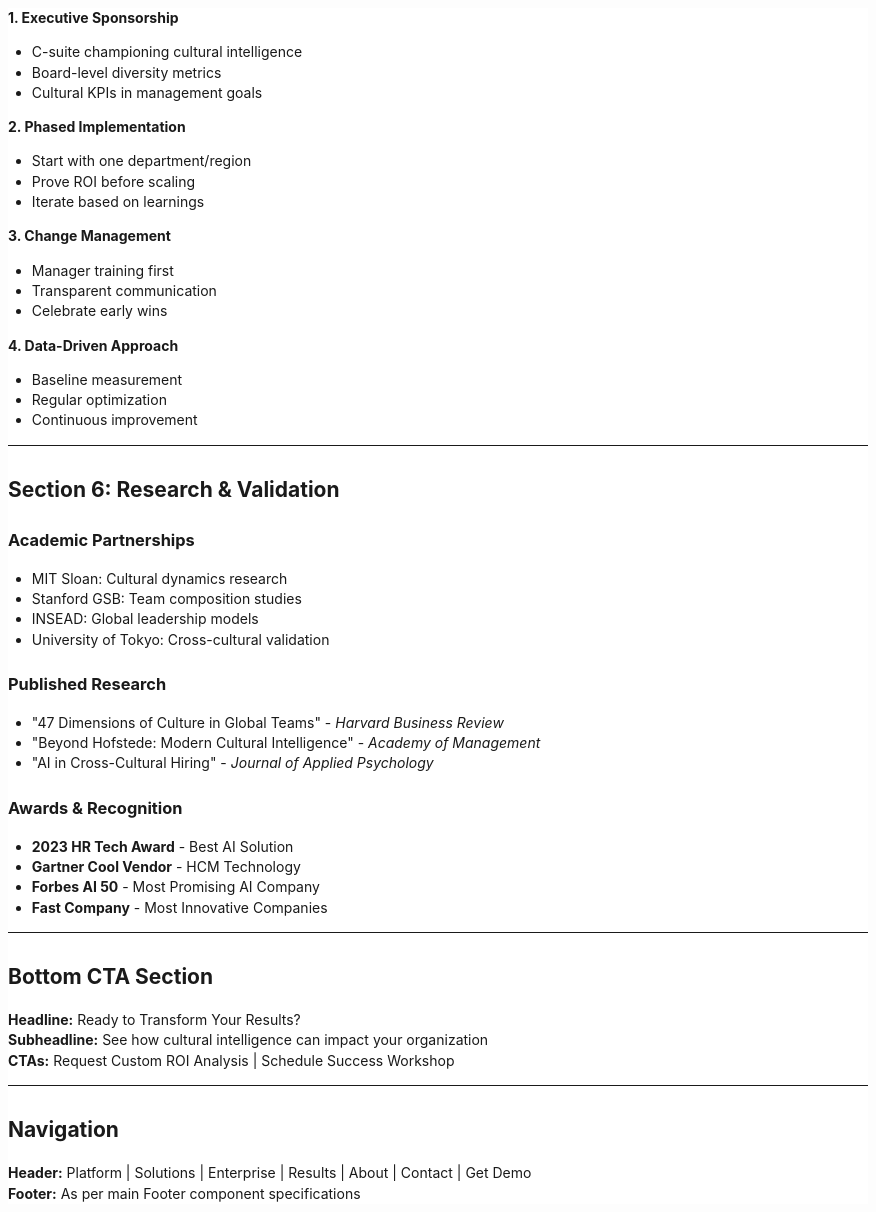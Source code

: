 **1. Executive Sponsorship**
- C-suite championing cultural intelligence
- Board-level diversity metrics
- Cultural KPIs in management goals

**2. Phased Implementation**
- Start with one department/region
- Prove ROI before scaling
- Iterate based on learnings

**3. Change Management**
- Manager training first
- Transparent communication
- Celebrate early wins

**4. Data-Driven Approach**
- Baseline measurement
- Regular optimization
- Continuous improvement

---

## Section 6: Research & Validation

### Academic Partnerships
- MIT Sloan: Cultural dynamics research
- Stanford GSB: Team composition studies
- INSEAD: Global leadership models
- University of Tokyo: Cross-cultural validation

### Published Research
- "47 Dimensions of Culture in Global Teams" - *Harvard Business Review*
- "Beyond Hofstede: Modern Cultural Intelligence" - *Academy of Management*
- "AI in Cross-Cultural Hiring" - *Journal of Applied Psychology*

### Awards & Recognition
- **2023 HR Tech Award** - Best AI Solution
- **Gartner Cool Vendor** - HCM Technology
- **Forbes AI 50** - Most Promising AI Company
- **Fast Company** - Most Innovative Companies

---

## Bottom CTA Section
**Headline:** Ready to Transform Your Results?  
**Subheadline:** See how cultural intelligence can impact your organization  
**CTAs:** Request Custom ROI Analysis | Schedule Success Workshop

---

## Navigation
**Header:** Platform | Solutions | Enterprise | Results | About | Contact | Get Demo  
**Footer:** As per main Footer component specifications